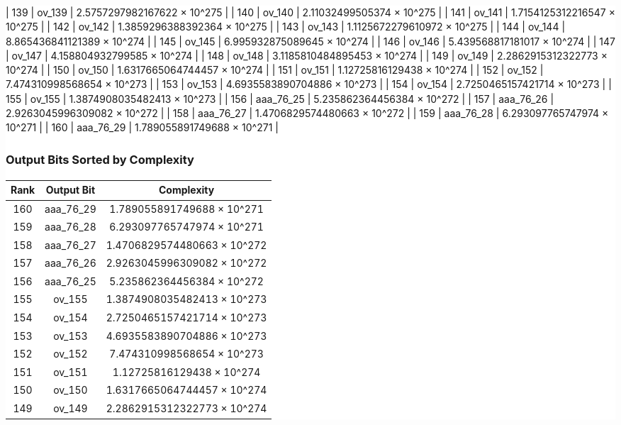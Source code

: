 | 139 | ov_139 | 2.5757297982167622 × 10^275 |
| 140 | ov_140 | 2.11032499505374 × 10^275 |
| 141 | ov_141 | 1.7154125312216547 × 10^275 |
| 142 | ov_142 | 1.3859296388392364 × 10^275 |
| 143 | ov_143 | 1.1125672279610972 × 10^275 |
| 144 | ov_144 | 8.865436841121389 × 10^274 |
| 145 | ov_145 | 6.995932875089645 × 10^274 |
| 146 | ov_146 | 5.439568817181017 × 10^274 |
| 147 | ov_147 | 4.158804932799585 × 10^274 |
| 148 | ov_148 | 3.1185810484895453 × 10^274 |
| 149 | ov_149 | 2.2862915312322773 × 10^274 |
| 150 | ov_150 | 1.6317665064744457 × 10^274 |
| 151 | ov_151 | 1.12725816129438 × 10^274 |
| 152 | ov_152 | 7.474310998568654 × 10^273 |
| 153 | ov_153 | 4.6935583890704886 × 10^273 |
| 154 | ov_154 | 2.7250465157421714 × 10^273 |
| 155 | ov_155 | 1.3874908035482413 × 10^273 |
| 156 | aaa_76_25 | 5.235862364456384 × 10^272 |
| 157 | aaa_76_26 | 2.9263045996309082 × 10^272 |
| 158 | aaa_76_27 | 1.4706829574480663 × 10^272 |
| 159 | aaa_76_28 | 6.293097765747974 × 10^271 |
| 160 | aaa_76_29 | 1.789055891749688 × 10^271 |

### Output Bits Sorted by Complexity

| Rank | Output Bit | Complexity |
|:----:|:----------:|:----------:|
| 160 | aaa_76_29 | 1.789055891749688 × 10^271 |
| 159 | aaa_76_28 | 6.293097765747974 × 10^271 |
| 158 | aaa_76_27 | 1.4706829574480663 × 10^272 |
| 157 | aaa_76_26 | 2.9263045996309082 × 10^272 |
| 156 | aaa_76_25 | 5.235862364456384 × 10^272 |
| 155 | ov_155 | 1.3874908035482413 × 10^273 |
| 154 | ov_154 | 2.7250465157421714 × 10^273 |
| 153 | ov_153 | 4.6935583890704886 × 10^273 |
| 152 | ov_152 | 7.474310998568654 × 10^273 |
| 151 | ov_151 | 1.12725816129438 × 10^274 |
| 150 | ov_150 | 1.6317665064744457 × 10^274 |
| 149 | ov_149 | 2.2862915312322773 × 10^274 |